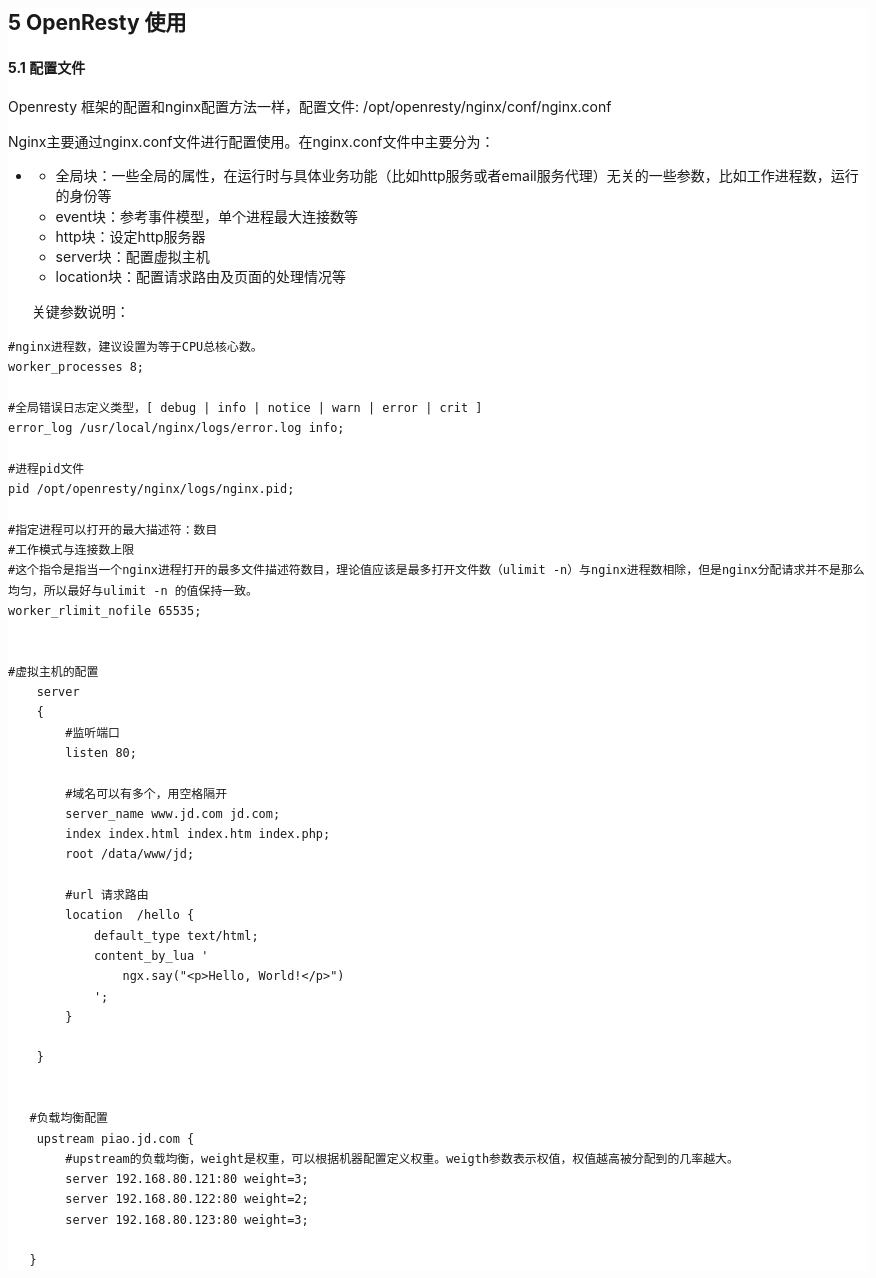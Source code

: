 ## 5 OpenResty 使用

#### 5.1  配置文件

   Openresty 框架的配置和nginx配置方法一样，配置文件: /opt/openresty/nginx/conf/nginx.conf

​    Nginx主要通过nginx.conf文件进行配置使用。在nginx.conf文件中主要分为：

- - 全局块：一些全局的属性，在运行时与具体业务功能（比如http服务或者email服务代理）无关的一些参数，比如工作进程数，运行的身份等
  - event块：参考事件模型，单个进程最大连接数等
  - http块：设定http服务器
  - server块：配置虚拟主机
  - location块：配置请求路由及页面的处理情况等



   关键参数说明：

```
#nginx进程数，建议设置为等于CPU总核心数。
worker_processes 8;

#全局错误日志定义类型，[ debug | info | notice | warn | error | crit ]
error_log /usr/local/nginx/logs/error.log info;

#进程pid文件
pid /opt/openresty/nginx/logs/nginx.pid;

#指定进程可以打开的最大描述符：数目
#工作模式与连接数上限
#这个指令是指当一个nginx进程打开的最多文件描述符数目，理论值应该是最多打开文件数（ulimit -n）与nginx进程数相除，但是nginx分配请求并不是那么均匀，所以最好与ulimit -n 的值保持一致。
worker_rlimit_nofile 65535;


#虚拟主机的配置
    server
    {
        #监听端口
        listen 80;

        #域名可以有多个，用空格隔开
        server_name www.jd.com jd.com;
        index index.html index.htm index.php;
        root /data/www/jd;
        
        #url 请求路由
        location  /hello {
            default_type text/html;
            content_by_lua '
                ngx.say("<p>Hello, World!</p>")
            ';
        }
        
    }
    
    
   #负载均衡配置
    upstream piao.jd.com {
        #upstream的负载均衡，weight是权重，可以根据机器配置定义权重。weigth参数表示权值，权值越高被分配到的几率越大。
        server 192.168.80.121:80 weight=3;
        server 192.168.80.122:80 weight=2;
        server 192.168.80.123:80 weight=3;
        
   }
```
